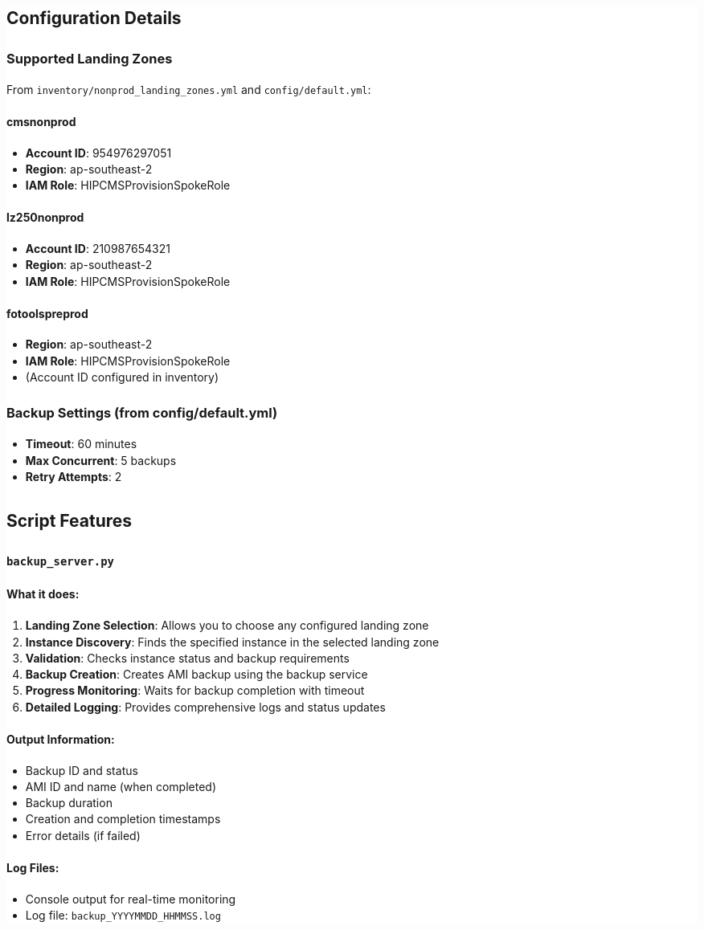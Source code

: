 ## Configuration Details

### Supported Landing Zones
From `inventory/nonprod_landing_zones.yml` and `config/default.yml`:

#### cmsnonprod
- **Account ID**: 954976297051
- **Region**: ap-southeast-2
- **IAM Role**: HIPCMSProvisionSpokeRole

#### lz250nonprod
- **Account ID**: 210987654321
- **Region**: ap-southeast-2
- **IAM Role**: HIPCMSProvisionSpokeRole

#### fotoolspreprod
- **Region**: ap-southeast-2
- **IAM Role**: HIPCMSProvisionSpokeRole
- (Account ID configured in inventory)

### Backup Settings (from config/default.yml)

- **Timeout**: 60 minutes
- **Max Concurrent**: 5 backups
- **Retry Attempts**: 2

## Script Features

### `backup_server.py`

#### What it does:
1. **Landing Zone Selection**: Allows you to choose any configured landing zone
2. **Instance Discovery**: Finds the specified instance in the selected landing zone
3. **Validation**: Checks instance status and backup requirements
4. **Backup Creation**: Creates AMI backup using the backup service
5. **Progress Monitoring**: Waits for backup completion with timeout
6. **Detailed Logging**: Provides comprehensive logs and status updates

#### Output Information:

- Backup ID and status
- AMI ID and name (when completed)
- Backup duration
- Creation and completion timestamps
- Error details (if failed)

#### Log Files:
- Console output for real-time monitoring
- Log file: `backup_YYYYMMDD_HHMMSS.log`
